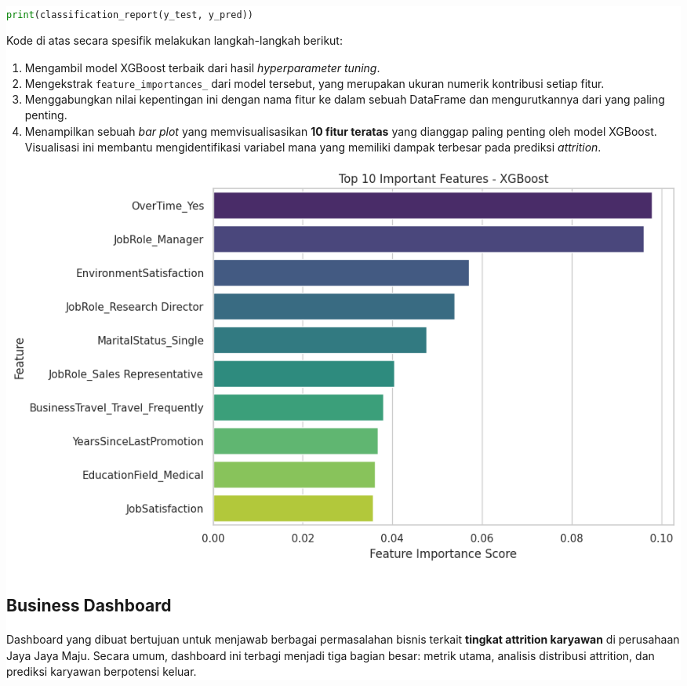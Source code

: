 ```python
print(classification_report(y_test, y_pred))
```

Kode di atas secara spesifik melakukan langkah-langkah berikut:
1.  Mengambil model XGBoost terbaik dari hasil *hyperparameter tuning*.
2.  Mengekstrak `feature_importances_` dari model tersebut, yang merupakan ukuran numerik kontribusi setiap fitur.
3.  Menggabungkan nilai kepentingan ini dengan nama fitur ke dalam sebuah DataFrame dan mengurutkannya dari yang paling penting.
4.  Menampilkan sebuah *bar plot* yang memvisualisasikan **10 fitur teratas** yang dianggap paling penting oleh model XGBoost. Visualisasi ini membantu mengidentifikasi variabel mana yang memiliki dampak terbesar pada prediksi *attrition*.

![feature_importances](img/image.png)


## Business Dashboard

Dashboard yang dibuat bertujuan untuk menjawab berbagai permasalahan bisnis terkait **tingkat attrition karyawan** di perusahaan Jaya Jaya Maju. Secara umum, dashboard ini terbagi menjadi tiga bagian besar: metrik utama, analisis distribusi attrition, dan prediksi karyawan berpotensi keluar.

